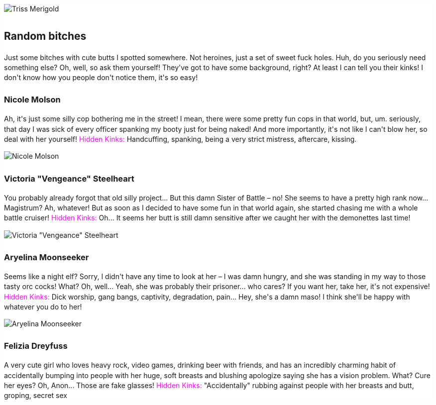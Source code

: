 ![Triss Merigold](images/R7C20.avif)

## Random bitches

Just some bitches with cute butts I spotted somewhere. 
Not heroines, just a set of sweet fuck holes.
Huh, do you seriously need something else? 
Oh, well, so ask them yourself! 
They've got to have some background, right?
At least I can tell you their kinks! 
I don't know how you people don't notice them, it's so easy!



### Nicole Molson

Ah, it's just some silly cop bothering me in the street! I mean, there were some pretty fun cops in that world, but, um. seriously, that day I was sick of every officer spanking my booty just for being naked! And more importantly, it's not like I can't blow her, so deal with her yourself!
<span style="color: #fd06fd;">Hidden Kinks:</span > 
Handcuffing, spanking, being a very strict mistress, aftercare, kissing.

![Nicole Molson](images/R8C1.avif)

### Victoria "Vengeance" Steelheart

You probably already forgot that old silly project... But this damn Sister of Battle – no! She seems to have a pretty high rank now... Magistrum? Ah, whatever! But as soon as I decided to have some fun in that world again, she started chasing me with a whole battle cruiser!
<span style="color: #fd06fd;">Hidden Kinks:</span>
Oh... It seems her butt is still damn sensitive after we caught her with the demonettes last time!

![Victoria "Vengeance" Steelheart](images/R8C2.avif)

### Aryelina Moonseeker

Seems like a night elf? Sorry, I didn't have any time to look at her – I was damn hungry, and she was standing in my way to those tasty orc cocks! What? Oh, well... Yeah, she was probably their prisoner... who cares? If you want her, take her, it's not expensive!
<span style="color: #fd06fd;">Hidden Kinks:</span>
Dick worship, gang bangs, captivity, degradation, pain... Hey, she's a damn maso! I think she'll be happy with whatever you do to her!

![Aryelina Moonseeker](images/R8C3.avif)

### Felizia Dreyfuss

A very cute girl who loves heavy rock, video games, drinking beer with friends, and has an incredibly charming habit of accidentally bumping into people with her huge, soft breasts and blushing apologize saying she has a vision problem. What? Cure her eyes? Oh, Anon... Those are fake glasses!
<span style="color: #fd06fd;">Hidden Kinks:</span>
"Accidentally" rubbing against people with her breasts and butt, groping, secret sex
